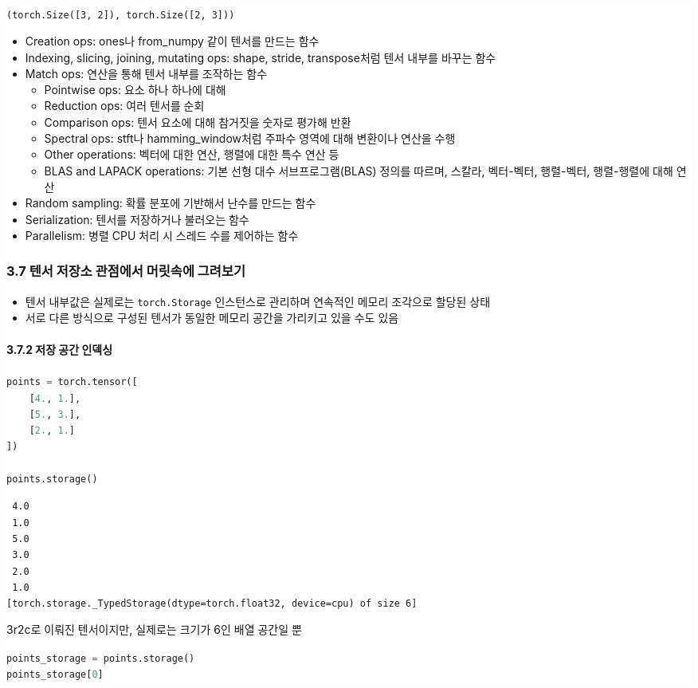 


    (torch.Size([3, 2]), torch.Size([2, 3]))



- Creation ops: ones나 from_numpy 같이 텐서를 만드는 함수
- Indexing, slicing, joining, mutating ops: shape, stride, transpose처럼 텐서 내부를 바꾸는 함수
- Match ops: 연산을 통해 텐서 내부를 조작하는 함수
  - Pointwise ops: 요소 하나 하나에 대해
  - Reduction ops: 여러 텐서를 순회
  - Comparison ops: 텐서 요소에 대해 참거짓을 숫자로 평가해 반환
  - Spectral ops: stft나 hamming_window처럼 주파수 영역에 대해 변환이나 연산을 수행
  - Other operations: 벡터에 대한 연산, 행렬에 대한 특수 연산 등
  - BLAS and LAPACK operations: 기본 선형 대수 서브프로그램(BLAS) 정의를 따르며, 스칼라, 벡터-벡터, 행렬-벡터, 행렬-행렬에 대해 연산
- Random sampling: 확률 분포에 기반해서 난수를 만드는 함수
- Serialization: 텐서를 저장하거나 불러오는 함수
- Parallelism: 병렬 CPU 처리 시 스레드 수를 제어하는 함수

### 3.7 텐서 저장소 관점에서 머릿속에 그려보기
- 텐서 내부값은 실제로는 `torch.Storage` 인스턴스로 관리하며 연속적인 메모리 조각으로 할당된 상태
- 서로 다른 방식으로 구성된 텐서가 동일한 메모리 공간을 가리키고 있을 수도 있음

#### 3.7.2 저장 공간 인덱싱


```python
points = torch.tensor([
    [4., 1.],
    [5., 3.],
    [2., 1.]
])

points.storage()
```




     4.0
     1.0
     5.0
     3.0
     2.0
     1.0
    [torch.storage._TypedStorage(dtype=torch.float32, device=cpu) of size 6]



3r2c로 이뤄진 텐서이지만, 실제로는 크기가 6인 배열 공간일 뿐


```python
points_storage = points.storage()
points_storage[0]
```



